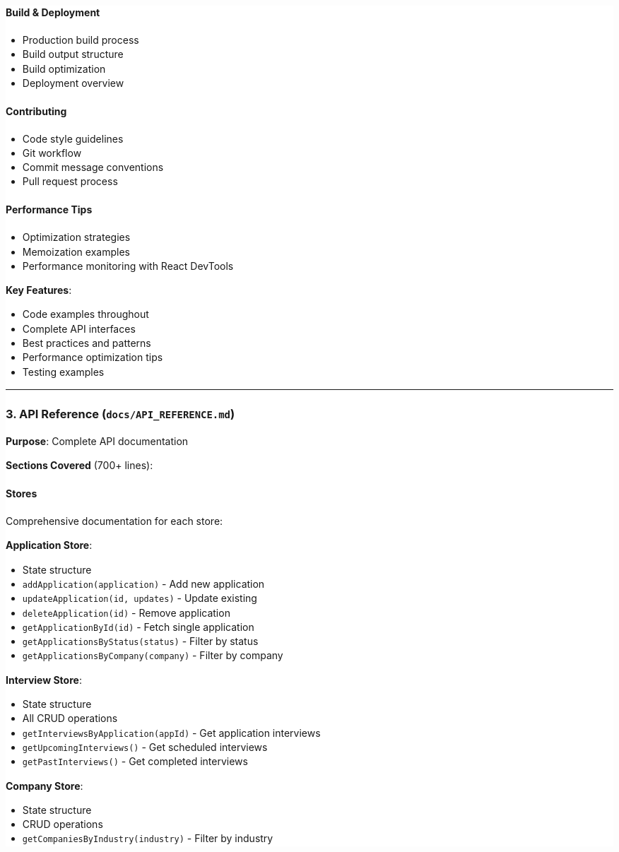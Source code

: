 #### Build & Deployment
- Production build process
- Build output structure
- Build optimization
- Deployment overview

#### Contributing
- Code style guidelines
- Git workflow
- Commit message conventions
- Pull request process

#### Performance Tips
- Optimization strategies
- Memoization examples
- Performance monitoring with React DevTools

**Key Features**:
- Code examples throughout
- Complete API interfaces
- Best practices and patterns
- Performance optimization tips
- Testing examples

---

### 3. API Reference (`docs/API_REFERENCE.md`)
**Purpose**: Complete API documentation

**Sections Covered** (700+ lines):

#### Stores
Comprehensive documentation for each store:

**Application Store**:
- State structure
- `addApplication(application)` - Add new application
- `updateApplication(id, updates)` - Update existing
- `deleteApplication(id)` - Remove application
- `getApplicationById(id)` - Fetch single application
- `getApplicationsByStatus(status)` - Filter by status
- `getApplicationsByCompany(company)` - Filter by company

**Interview Store**:
- State structure
- All CRUD operations
- `getInterviewsByApplication(appId)` - Get application interviews
- `getUpcomingInterviews()` - Get scheduled interviews
- `getPastInterviews()` - Get completed interviews

**Company Store**:
- State structure
- CRUD operations
- `getCompaniesByIndustry(industry)` - Filter by industry
